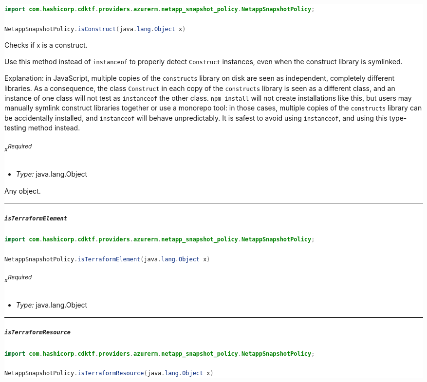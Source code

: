 ```java
import com.hashicorp.cdktf.providers.azurerm.netapp_snapshot_policy.NetappSnapshotPolicy;

NetappSnapshotPolicy.isConstruct(java.lang.Object x)
```

Checks if `x` is a construct.

Use this method instead of `instanceof` to properly detect `Construct`
instances, even when the construct library is symlinked.

Explanation: in JavaScript, multiple copies of the `constructs` library on
disk are seen as independent, completely different libraries. As a
consequence, the class `Construct` in each copy of the `constructs` library
is seen as a different class, and an instance of one class will not test as
`instanceof` the other class. `npm install` will not create installations
like this, but users may manually symlink construct libraries together or
use a monorepo tool: in those cases, multiple copies of the `constructs`
library can be accidentally installed, and `instanceof` will behave
unpredictably. It is safest to avoid using `instanceof`, and using
this type-testing method instead.

###### `x`<sup>Required</sup> <a name="x" id="@cdktf/provider-azurerm.netappSnapshotPolicy.NetappSnapshotPolicy.isConstruct.parameter.x"></a>

- *Type:* java.lang.Object

Any object.

---

##### `isTerraformElement` <a name="isTerraformElement" id="@cdktf/provider-azurerm.netappSnapshotPolicy.NetappSnapshotPolicy.isTerraformElement"></a>

```java
import com.hashicorp.cdktf.providers.azurerm.netapp_snapshot_policy.NetappSnapshotPolicy;

NetappSnapshotPolicy.isTerraformElement(java.lang.Object x)
```

###### `x`<sup>Required</sup> <a name="x" id="@cdktf/provider-azurerm.netappSnapshotPolicy.NetappSnapshotPolicy.isTerraformElement.parameter.x"></a>

- *Type:* java.lang.Object

---

##### `isTerraformResource` <a name="isTerraformResource" id="@cdktf/provider-azurerm.netappSnapshotPolicy.NetappSnapshotPolicy.isTerraformResource"></a>

```java
import com.hashicorp.cdktf.providers.azurerm.netapp_snapshot_policy.NetappSnapshotPolicy;

NetappSnapshotPolicy.isTerraformResource(java.lang.Object x)
```

